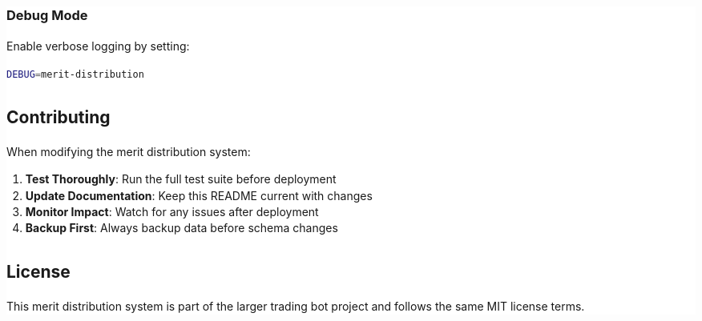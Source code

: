 ### Debug Mode
Enable verbose logging by setting:
```bash
DEBUG=merit-distribution
```

## Contributing

When modifying the merit distribution system:

1. **Test Thoroughly**: Run the full test suite before deployment
2. **Update Documentation**: Keep this README current with changes
3. **Monitor Impact**: Watch for any issues after deployment
4. **Backup First**: Always backup data before schema changes

## License

This merit distribution system is part of the larger trading bot project and follows the same MIT license terms. 